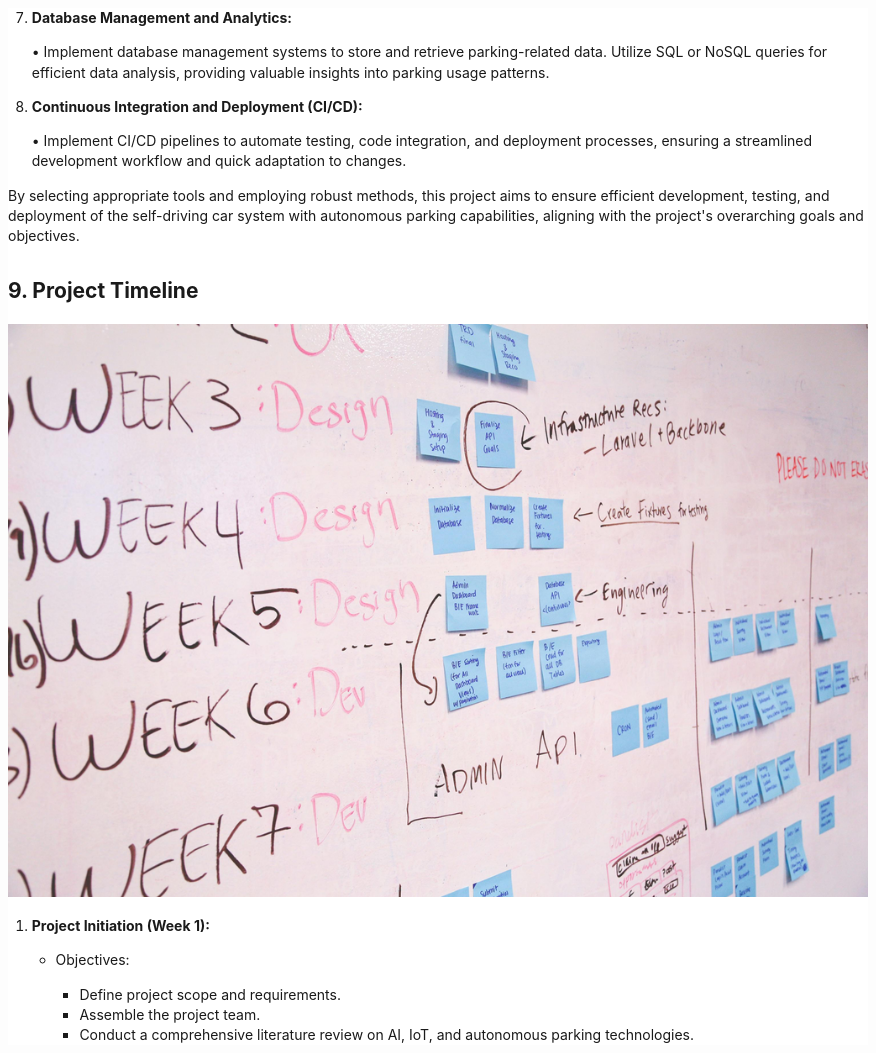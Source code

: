 7. **Database Management and Analytics:**

    •	Implement database management systems to store and retrieve parking-related data. Utilize SQL or NoSQL queries for efficient data analysis, providing valuable insights into parking usage patterns.


8. **Continuous Integration and Deployment (CI/CD):**

    •	Implement CI/CD pipelines to automate testing, code integration, and deployment processes, ensuring a streamlined development workflow and quick adaptation to changes.

By selecting appropriate tools and employing robust methods, this project aims to ensure efficient development, testing, and deployment of the self-driving car system with autonomous parking capabilities, aligning with the project's overarching goals and objectives.


## 9. Project Timeline

![timeline](assets/imgs/timeline.jpg)

1. **Project Initiation (Week 1):**

    -	Objectives:

        -	Define project scope and requirements.
        -	Assemble the project team.
        -	Conduct a comprehensive literature review on AI, IoT, and autonomous parking technologies.
